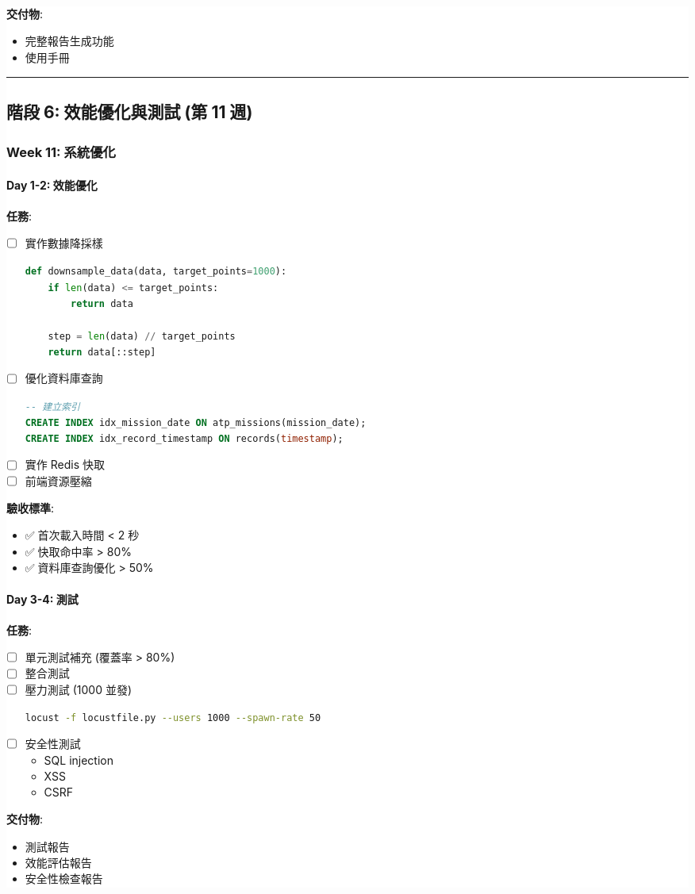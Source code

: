 **交付物**:
- 完整報告生成功能
- 使用手冊

---

## 階段 6: 效能優化與測試 (第 11 週)

### Week 11: 系統優化

#### Day 1-2: 效能優化
**任務**:
- [ ] 實作數據降採樣
  ```python
  def downsample_data(data, target_points=1000):
      if len(data) <= target_points:
          return data
      
      step = len(data) // target_points
      return data[::step]
  ```
- [ ] 優化資料庫查詢
  ```sql
  -- 建立索引
  CREATE INDEX idx_mission_date ON atp_missions(mission_date);
  CREATE INDEX idx_record_timestamp ON records(timestamp);
  ```
- [ ] 實作 Redis 快取
- [ ] 前端資源壓縮

**驗收標準**:
- ✅ 首次載入時間 < 2 秒
- ✅ 快取命中率 > 80%
- ✅ 資料庫查詢優化 > 50%

#### Day 3-4: 測試
**任務**:
- [ ] 單元測試補充 (覆蓋率 > 80%)
- [ ] 整合測試
- [ ] 壓力測試 (1000 並發)
  ```bash
  locust -f locustfile.py --users 1000 --spawn-rate 50
  ```
- [ ] 安全性測試
  - SQL injection
  - XSS
  - CSRF

**交付物**:
- 測試報告
- 效能評估報告
- 安全性檢查報告
